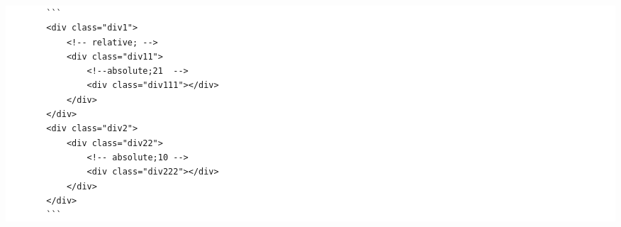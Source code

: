             ```
            <div class="div1">
                <!-- relative; -->
                <div class="div11">
                    <!--absolute;21  -->
                    <div class="div111"></div>
                </div>
            </div>
            <div class="div2">
                <div class="div22">
                    <!-- absolute;10 -->
                    <div class="div222"></div>
                </div>
            </div>
            ```


